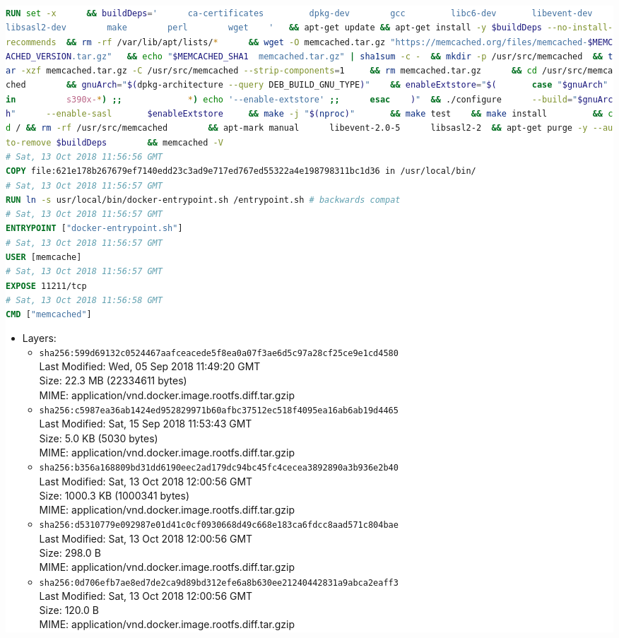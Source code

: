 ```dockerfile
RUN set -x 		&& buildDeps=' 		ca-certificates 		dpkg-dev 		gcc 		libc6-dev 		libevent-dev 		libsasl2-dev 		make 		perl 		wget 	' 	&& apt-get update && apt-get install -y $buildDeps --no-install-recommends 	&& rm -rf /var/lib/apt/lists/* 		&& wget -O memcached.tar.gz "https://memcached.org/files/memcached-$MEMCACHED_VERSION.tar.gz" 	&& echo "$MEMCACHED_SHA1  memcached.tar.gz" | sha1sum -c - 	&& mkdir -p /usr/src/memcached 	&& tar -xzf memcached.tar.gz -C /usr/src/memcached --strip-components=1 	&& rm memcached.tar.gz 		&& cd /usr/src/memcached 		&& gnuArch="$(dpkg-architecture --query DEB_BUILD_GNU_TYPE)" 	&& enableExtstore="$( 		case "$gnuArch" in 			s390x-*) ;; 			*) echo '--enable-extstore' ;; 		esac 	)" 	&& ./configure 		--build="$gnuArch" 		--enable-sasl 		$enableExtstore 	&& make -j "$(nproc)" 		&& make test 	&& make install 		&& cd / && rm -rf /usr/src/memcached 		&& apt-mark manual 		libevent-2.0-5 		libsasl2-2 	&& apt-get purge -y --auto-remove $buildDeps 		&& memcached -V
# Sat, 13 Oct 2018 11:56:56 GMT
COPY file:621e178b267679ef7140edd23c3ad9e717ed767ed55322a4e198798311bc1d36 in /usr/local/bin/ 
# Sat, 13 Oct 2018 11:56:57 GMT
RUN ln -s usr/local/bin/docker-entrypoint.sh /entrypoint.sh # backwards compat
# Sat, 13 Oct 2018 11:56:57 GMT
ENTRYPOINT ["docker-entrypoint.sh"]
# Sat, 13 Oct 2018 11:56:57 GMT
USER [memcache]
# Sat, 13 Oct 2018 11:56:57 GMT
EXPOSE 11211/tcp
# Sat, 13 Oct 2018 11:56:58 GMT
CMD ["memcached"]
```

-	Layers:
	-	`sha256:599d69132c0524467aafceacede5f8ea0a07f3ae6d5c97a28cf25ce9e1cd4580`  
		Last Modified: Wed, 05 Sep 2018 11:49:20 GMT  
		Size: 22.3 MB (22334611 bytes)  
		MIME: application/vnd.docker.image.rootfs.diff.tar.gzip
	-	`sha256:c5987ea36ab1424ed952829971b60afbc37512ec518f4095ea16ab6ab19d4465`  
		Last Modified: Sat, 15 Sep 2018 11:53:43 GMT  
		Size: 5.0 KB (5030 bytes)  
		MIME: application/vnd.docker.image.rootfs.diff.tar.gzip
	-	`sha256:b356a168809bd31dd6190eec2ad179dc94bc45fc4cecea3892890a3b936e2b40`  
		Last Modified: Sat, 13 Oct 2018 12:00:56 GMT  
		Size: 1000.3 KB (1000341 bytes)  
		MIME: application/vnd.docker.image.rootfs.diff.tar.gzip
	-	`sha256:d5310779e092987e01d41c0cf0930668d49c668e183ca6fdcc8aad571c804bae`  
		Last Modified: Sat, 13 Oct 2018 12:00:56 GMT  
		Size: 298.0 B  
		MIME: application/vnd.docker.image.rootfs.diff.tar.gzip
	-	`sha256:0d706efb7ae8ed7de2ca9d89bd312efe6a8b630ee21240442831a9abca2eaff3`  
		Last Modified: Sat, 13 Oct 2018 12:00:56 GMT  
		Size: 120.0 B  
		MIME: application/vnd.docker.image.rootfs.diff.tar.gzip
